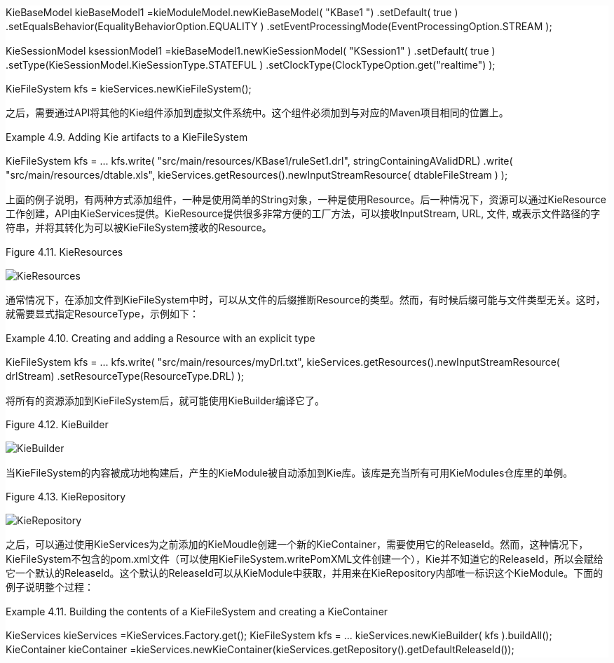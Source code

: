 KieBaseModel kieBaseModel1 =kieModuleModel.newKieBaseModel( "KBase1 ")
.setDefault( true )
.setEqualsBehavior(EqualityBehaviorOption.EQUALITY )
.setEventProcessingMode(EventProcessingOption.STREAM );

KieSessionModel ksessionModel1 =kieBaseModel1.newKieSessionModel( "KSession1" )
.setDefault( true )
.setType(KieSessionModel.KieSessionType.STATEFUL )
.setClockType(ClockTypeOption.get("realtime") );

KieFileSystem kfs = kieServices.newKieFileSystem();

之后，需要通过API将其他的Kie组件添加到虚拟文件系统中。这个组件必须加到与对应的Maven项目相同的位置上。

Example 4.9. Adding Kie artifacts to a KieFileSystem

KieFileSystem kfs = ...
kfs.write( "src/main/resources/KBase1/ruleSet1.drl", stringContainingAValidDRL)
.write( "src/main/resources/dtable.xls",
kieServices.getResources().newInputStreamResource( dtableFileStream ) );

上面的例子说明，有两种方式添加组件，一种是使用简单的String对象，一种是使用Resource。后一种情况下，资源可以通过KieResource工作创建，API由KieServices提供。KieResource提供很多非常方便的工厂方法，可以接收InputStream, URL, 文件, 或表示文件路径的字符串，并将其转化为可以被KieFileSystem接收的Resource。

Figure 4.11. KieResources

![KieResources](http://blog.csdn.net/buxulianxiang/article/details/45132689)

通常情况下，在添加文件到KieFileSystem中时，可以从文件的后缀推断Resource的类型。然而，有时候后缀可能与文件类型无关。这时，就需要显式指定ResourceType，示例如下：

Example 4.10. Creating and adding a Resource with an explicit type

KieFileSystem kfs = ...
kfs.write( "src/main/resources/myDrl.txt",
kieServices.getResources().newInputStreamResource( drlStream)
.setResourceType(ResourceType.DRL) );

将所有的资源添加到KieFileSystem后，就可能使用KieBuilder编译它了。

Figure 4.12. KieBuilder

![KieBuilder](http://blog.csdn.net/buxulianxiang/article/details/45132689)

当KieFileSystem的内容被成功地构建后，产生的KieModule被自动添加到Kie库。该库是充当所有可用KieModules仓库里的单例。

Figure 4.13. KieRepository

![KieRepository](http://blog.csdn.net/buxulianxiang/article/details/45132689)

之后，可以通过使用KieServices为之前添加的KieMoudle创建一个新的KieContainer，需要使用它的ReleaseId。然而，这种情况下，KieFileSystem不包含的pom.xml文件（可以使用KieFileSystem.writePomXML文件创建一个），Kie并不知道它的ReleaseId，所以会赋给它一个默认的ReleaseId。这个默认的ReleaseId可以从KieModule中获取，并用来在KieRepository内部唯一标识这个KieModule。下面的例子说明整个过程：

Example 4.11. Building the contents of a KieFileSystem and creating a KieContainer

KieServices kieServices =KieServices.Factory.get();
KieFileSystem kfs = ...
kieServices.newKieBuilder( kfs ).buildAll();
KieContainer kieContainer =kieServices.newKieContainer(kieServices.getRepository().getDefaultReleaseId());
